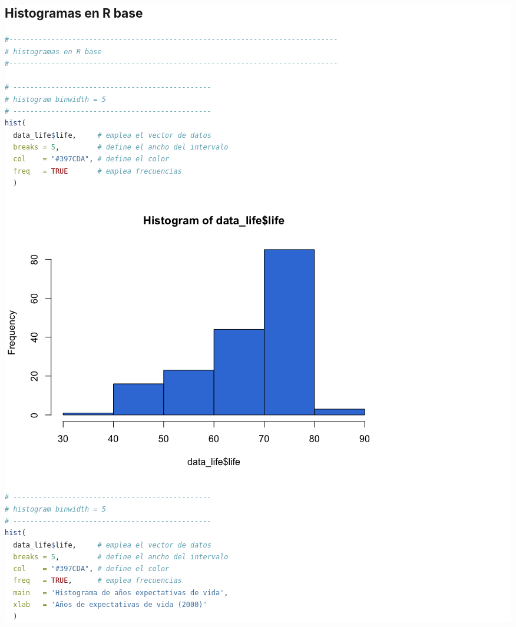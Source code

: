 ## Histogramas en R base

``` r
#------------------------------------------------------------------------------
# histogramas en R base
#------------------------------------------------------------------------------

# -----------------------------------------------
# histogram binwidth = 5
# -----------------------------------------------
hist(
  data_life$life,     # emplea el vector de datos
  breaks = 5,         # define el ancho del intervalo
  col    = "#397CDA", # define el color
  freq   = TRUE       # emplea frecuencias
  )
```

![](clase_02_graficos_base_files/figure-gfm/unnamed-chunk-4-1.png)

``` r
# -----------------------------------------------
# histogram binwidth = 5
# -----------------------------------------------
hist(
  data_life$life,     # emplea el vector de datos
  breaks = 5,         # define el ancho del intervalo
  col    = "#397CDA", # define el color
  freq   = TRUE,      # emplea frecuencias
  main   = 'Histograma de años expectativas de vida',
  xlab   = 'Años de expectativas de vida (2000)'
  )
```
